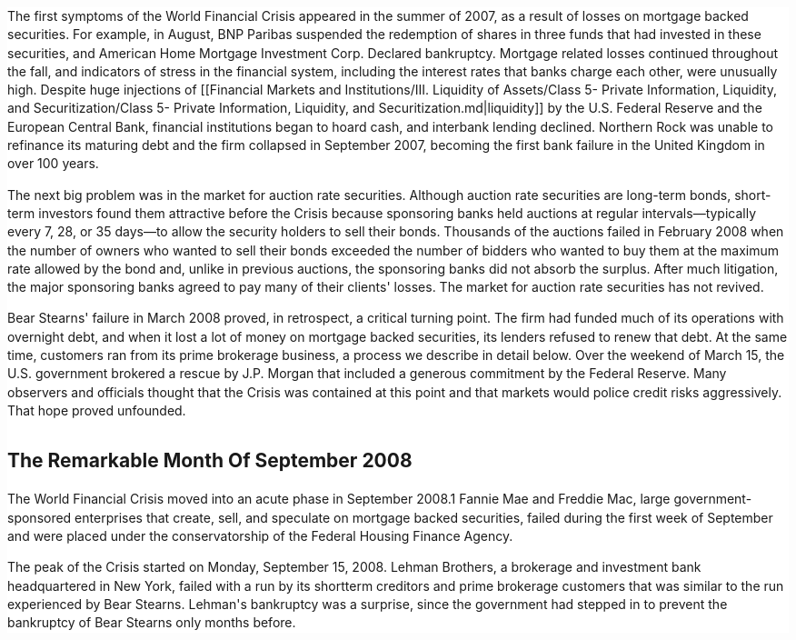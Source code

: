 The first symptoms of the World Financial Crisis appeared in the summer of 2007,  as a result of losses on mortgage backed securities. For example,  in August,  BNP Paribas suspended the redemption of shares in three funds that had invested in these securities,  and American Home Mortgage Investment Corp. Declared bankruptcy. Mortgage related losses continued throughout the fall,  and indicators of stress in the financial system,  including the interest rates that banks charge each other,  were unusually high. Despite huge injections of [[Financial Markets and Institutions/III. Liquidity of Assets/Class 5- Private Information, Liquidity, and Securitization/Class 5- Private Information, Liquidity, and Securitization.md|liquidity]] by the U.S. Federal Reserve and the European Central Bank,  financial institutions began to hoard cash,  and interbank lending declined. Northern Rock was unable to refinance its maturing debt and the firm collapsed in September 2007,  becoming the first bank failure in the United Kingdom in over 100 years.

The next big problem was in the market for auction rate securities. Although auction rate securities are long-term bonds,  short-term investors found them attractive before the Crisis because sponsoring banks held auctions at regular intervals—typically every 7,  28,  or 35 days—to allow the security holders to sell their bonds. Thousands of the auctions failed in February 2008 when the number of owners who wanted to sell their bonds exceeded the number of bidders who wanted to buy them at the maximum rate allowed by the bond and,  unlike in previous auctions,  the sponsoring banks did not absorb the surplus. After much litigation,  the major sponsoring banks agreed to pay many of their clients' losses. The market for auction rate securities has not revived.

Bear Stearns' failure in March 2008 proved,  in retrospect,  a critical turning point. The firm had funded much of its operations with overnight debt,  and when it lost a lot of money on mortgage backed securities,  its lenders refused to renew that debt. At the same time,  customers ran from its prime brokerage business,  a process we describe in detail below. Over the weekend of March 15,  the U.S. government brokered a rescue by J.P. Morgan that included a generous commitment by the Federal Reserve. Many observers and officials thought that the Crisis was contained at this point and that markets would police credit risks aggressively. That hope proved unfounded.

## The Remarkable Month Of September 2008

The World Financial Crisis moved into an acute phase in September 2008.1 Fannie Mae and Freddie Mac,  large government-sponsored enterprises that create,  sell,  and speculate on mortgage backed securities,  failed during the first week of September and were placed under the conservatorship of the Federal Housing Finance Agency.

The peak of the Crisis started on Monday,  September 15,  2008. Lehman Brothers,  a brokerage and investment bank headquartered in New York,  failed with a run by its shortterm creditors and prime brokerage customers that was similar to the run experienced by Bear Stearns. Lehman's bankruptcy was a surprise,  since the government had stepped in to prevent the bankruptcy of Bear Stearns only months before.
